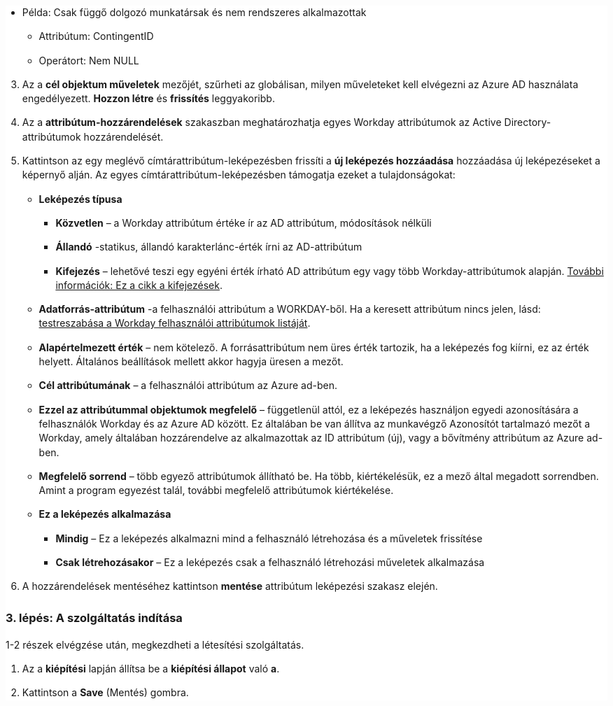    * Példa: Csak függő dolgozó munkatársak és nem rendszeres alkalmazottak

      * Attribútum: ContingentID

      * Operátort: Nem NULL

3.  Az a **cél objektum műveletek** mezőjét, szűrheti az globálisan, milyen műveleteket kell elvégezni az Azure AD használata engedélyezett. **Hozzon létre** és **frissítés** leggyakoribb.

4.  Az a **attribútum-hozzárendelések** szakaszban meghatározhatja egyes Workday attribútumok az Active Directory-attribútumok hozzárendelését.

5. Kattintson az egy meglévő címtárattribútum-leképezésben frissíti a **új leképezés hozzáadása** hozzáadása új leképezéseket a képernyő alján. Az egyes címtárattribútum-leképezésben támogatja ezeket a tulajdonságokat:

   * **Leképezés típusa**

      * **Közvetlen** – a Workday attribútum értéke ír az AD attribútum, módosítások nélküli

      * **Állandó** -statikus, állandó karakterlánc-érték írni az AD-attribútum

      * **Kifejezés** – lehetővé teszi egy egyéni érték írható AD attribútum egy vagy több Workday-attribútumok alapján. [További információk: Ez a cikk a kifejezések](active-directory-saas-writing-expressions-for-attribute-mappings.md).

   * **Adatforrás-attribútum** -a felhasználói attribútum a WORKDAY-ből. Ha a keresett attribútum nincs jelen, lásd: [testreszabása a Workday felhasználói attribútumok listáját](#customizing-the-list-of-workday-user-attributes).

   * **Alapértelmezett érték** – nem kötelező. A forrásattribútum nem üres érték tartozik, ha a leképezés fog kiírni, ez az érték helyett.
            Általános beállítások mellett akkor hagyja üresen a mezőt.

   * **Cél attribútumának** – a felhasználói attribútum az Azure ad-ben.

   * **Ezzel az attribútummal objektumok megfelelő** – függetlenül attól, ez a leképezés használjon egyedi azonosítására a felhasználók Workday és az Azure AD között. Ez általában be van állítva az munkavégző Azonosítót tartalmazó mezőt a Workday, amely általában hozzárendelve az alkalmazottak az ID attribútum (új), vagy a bővítmény attribútum az Azure ad-ben.

   * **Megfelelő sorrend** – több egyező attribútumok állítható be. Ha több, kiértékelésük, ez a mező által megadott sorrendben. Amint a program egyezést talál, további megfelelő attribútumok kiértékelése.

   * **Ez a leképezés alkalmazása**

     * **Mindig** – Ez a leképezés alkalmazni mind a felhasználó létrehozása és a műveletek frissítése

     * **Csak létrehozásakor** – Ez a leképezés csak a felhasználó létrehozási műveletek alkalmazása

6. A hozzárendelések mentéséhez kattintson **mentése** attribútum leképezési szakasz elején.

### <a name="part-3-start-the-service"></a>3. lépés: A szolgáltatás indítása
1-2 részek elvégzése után, megkezdheti a létesítési szolgáltatás.

1.  Az a **kiépítési** lapján állítsa be a **kiépítési állapot** való **a**.

2. Kattintson a **Save** (Mentés) gombra.
